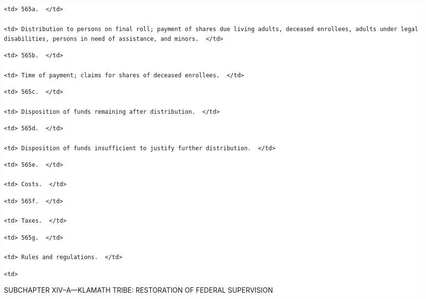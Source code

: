     <td> 565a.  </td>

    <td> Distribution to persons on final roll; payment of shares due living adults, deceased enrollees, adults under legal disabilities, persons in need of assistance, and minors.  </td>

  </tr>

  <tr>

    <td> 565b.  </td>

    <td> Time of payment; claims for shares of deceased enrollees.  </td>

  </tr>

  <tr>

    <td> 565c.  </td>

    <td> Disposition of funds remaining after distribution.  </td>

  </tr>

  <tr>

    <td> 565d.  </td>

    <td> Disposition of funds insufficient to justify further distribution.  </td>

  </tr>

  <tr>

    <td> 565e.  </td>

    <td> Costs.  </td>

  </tr>

  <tr>

    <td> 565f.  </td>

    <td> Taxes.  </td>

  </tr>

  <tr>

    <td> 565g.  </td>

    <td> Rules and regulations.  </td>

  </tr>

  <tr>

    <td> 

SUBCHAPTER XIV–A—KLAMATH TRIBE: RESTORATION OF FEDERAL SUPERVISION  </td>

  </tr>

  <tr>
